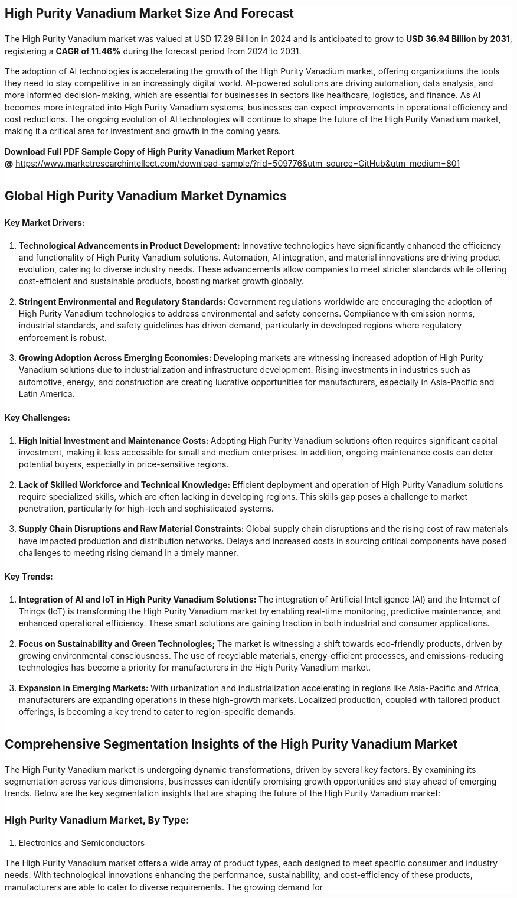<h2>High Purity Vanadium Market Size And Forecast</h2><p>The High Purity Vanadium market was valued at USD 17.29 Billion in 2024 and is anticipated to grow to <strong>USD 36.94 Billion by 2031</strong>, registering a <strong>CAGR of 11.46%</strong> during the forecast period from 2024 to 2031.</p><p>The adoption of AI technologies is accelerating the growth of the High Purity Vanadium market, offering organizations the tools they need to stay competitive in an increasingly digital world. AI-powered solutions are driving automation, data analysis, and more informed decision-making, which are essential for businesses in sectors like healthcare, logistics, and finance. As AI becomes more integrated into High Purity Vanadium systems, businesses can expect improvements in operational efficiency and cost reductions. The ongoing evolution of AI technologies will continue to shape the future of the High Purity Vanadium market, making it a critical area for investment and growth in the coming years.</p><p><strong>Download Full PDF Sample Copy of High Purity Vanadium Market Report @</strong>&nbsp;<a href="https://www.marketresearchintellect.com/download-sample/?rid=509776&amp;utm_source=GitHub&amp;utm_medium=801">https://www.marketresearchintellect.com/download-sample/?rid=509776&amp;utm_source=GitHub&amp;utm_medium=801</a></p><h2>Global High Purity Vanadium Market Dynamics</h2><h4><strong>Key Market Drivers:</strong></h4><ol><li><p><strong>Technological Advancements in Product Development:&nbsp;</strong>Innovative technologies have significantly enhanced the efficiency and functionality of High Purity Vanadium solutions. Automation, AI integration, and material innovations are driving product evolution, catering to diverse industry needs. These advancements allow companies to meet stricter standards while offering cost-efficient and sustainable products, boosting market growth globally.</p></li><li><p><strong>Stringent Environmental and Regulatory Standards:&nbsp;</strong>Government regulations worldwide are encouraging the adoption of High Purity Vanadium technologies to address environmental and safety concerns. Compliance with emission norms, industrial standards, and safety guidelines has driven demand, particularly in developed regions where regulatory enforcement is robust.</p></li><li><p><strong>Growing Adoption Across Emerging Economies:&nbsp;</strong>Developing markets are witnessing increased adoption of High Purity Vanadium solutions due to industrialization and infrastructure development. Rising investments in industries such as automotive, energy, and construction are creating lucrative opportunities for manufacturers, especially in Asia-Pacific and Latin America.</p></li></ol><h4><strong>Key Challenges:</strong></h4><ol><li><p><strong>High Initial Investment and Maintenance Costs:&nbsp;</strong>Adopting High Purity Vanadium solutions often requires significant capital investment, making it less accessible for small and medium enterprises. In addition, ongoing maintenance costs can deter potential buyers, especially in price-sensitive regions.</p></li><li><p><strong>Lack of Skilled Workforce and Technical Knowledge:&nbsp;</strong>Efficient deployment and operation of High Purity Vanadium solutions require specialized skills, which are often lacking in developing regions. This skills gap poses a challenge to market penetration, particularly for high-tech and sophisticated systems.</p></li><li><p><strong>Supply Chain Disruptions and Raw Material Constraints:&nbsp;</strong>Global supply chain disruptions and the rising cost of raw materials have impacted production and distribution networks. Delays and increased costs in sourcing critical components have posed challenges to meeting rising demand in a timely manner.</p></li></ol><h4><strong>Key Trends:</strong></h4><ol><li><p><strong>Integration of AI and IoT in High Purity Vanadium Solutions:&nbsp;</strong>The integration of Artificial Intelligence (AI) and the Internet of Things (IoT) is transforming the High Purity Vanadium market by enabling real-time monitoring, predictive maintenance, and enhanced operational efficiency. These smart solutions are gaining traction in both industrial and consumer applications.</p></li><li><p><strong>Focus on Sustainability and Green Technologies;&nbsp;</strong>The market is witnessing a shift towards eco-friendly products, driven by growing environmental consciousness. The use of recyclable materials, energy-efficient processes, and emissions-reducing technologies has become a priority for manufacturers in the High Purity Vanadium market.</p></li><li><p><strong>Expansion in Emerging Markets:&nbsp;</strong>With urbanization and industrialization accelerating in regions like Asia-Pacific and Africa, manufacturers are expanding operations in these high-growth markets. Localized production, coupled with tailored product offerings, is becoming a key trend to cater to region-specific demands.</p></li></ol><div class="article-main__content" data-test-id="publishing-text-block"><h2>Comprehensive Segmentation Insights of the High Purity Vanadium Market</h2><p>The High Purity Vanadium market is undergoing dynamic transformations, driven by several key factors. By examining its segmentation across various dimensions, businesses can identify promising growth opportunities and stay ahead of emerging trends. Below are the key segmentation insights that are shaping the future of the High Purity Vanadium market:</p><h3><strong>High Purity Vanadium Market, By Type:<br /></strong></h3><ol><li>Electronics and Semiconductors</li></ol><p>The High Purity Vanadium market offers a wide array of product types, each designed to meet specific consumer and industry needs. With technological innovations enhancing the performance, sustainability, and cost-efficiency of these products, manufacturers are able to cater to diverse requirements. The growing demand for